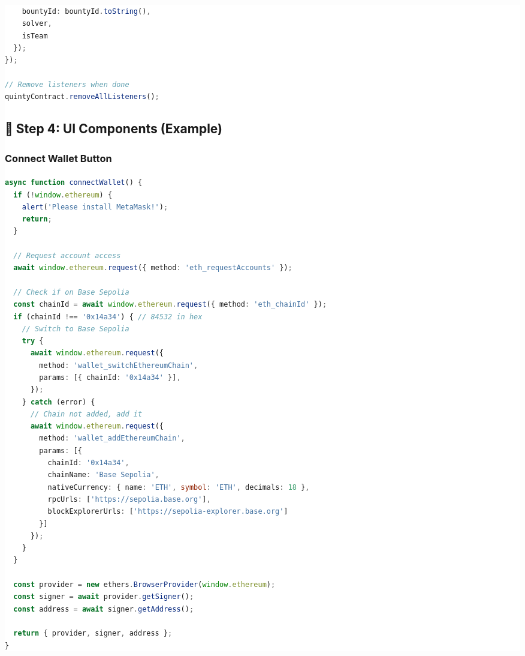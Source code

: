 ```typescript
    bountyId: bountyId.toString(),
    solver,
    isTeam
  });
});

// Remove listeners when done
quintyContract.removeAllListeners();
```

## 🎨 Step 4: UI Components (Example)

### Connect Wallet Button
```typescript
async function connectWallet() {
  if (!window.ethereum) {
    alert('Please install MetaMask!');
    return;
  }

  // Request account access
  await window.ethereum.request({ method: 'eth_requestAccounts' });

  // Check if on Base Sepolia
  const chainId = await window.ethereum.request({ method: 'eth_chainId' });
  if (chainId !== '0x14a34') { // 84532 in hex
    // Switch to Base Sepolia
    try {
      await window.ethereum.request({
        method: 'wallet_switchEthereumChain',
        params: [{ chainId: '0x14a34' }],
      });
    } catch (error) {
      // Chain not added, add it
      await window.ethereum.request({
        method: 'wallet_addEthereumChain',
        params: [{
          chainId: '0x14a34',
          chainName: 'Base Sepolia',
          nativeCurrency: { name: 'ETH', symbol: 'ETH', decimals: 18 },
          rpcUrls: ['https://sepolia.base.org'],
          blockExplorerUrls: ['https://sepolia-explorer.base.org']
        }]
      });
    }
  }

  const provider = new ethers.BrowserProvider(window.ethereum);
  const signer = await provider.getSigner();
  const address = await signer.getAddress();

  return { provider, signer, address };
}
```
